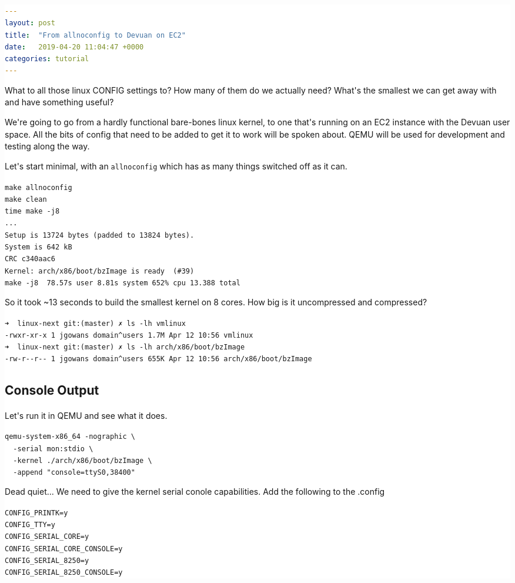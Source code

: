 ```yaml
---
layout: post
title:  "From allnoconfig to Devuan on EC2"
date:   2019-04-20 11:04:47 +0000
categories: tutorial
---
```


What to all those linux CONFIG settings to?
How many of them do we actually need?
What's the smallest we can get away with and have something useful?

We're going to go from a hardly functional bare-bones linux kernel, to one that's running on an EC2 instance with the Devuan user space.
All the bits of config that need to be added to get it to work will be spoken about.
QEMU will be used for development and testing along the way.

Let's start minimal, with an `allnoconfig` which has as many things switched off as it can.
```
make allnoconfig
make clean
time make -j8
...
Setup is 13724 bytes (padded to 13824 bytes).
System is 642 kB
CRC c340aac6
Kernel: arch/x86/boot/bzImage is ready  (#39)
make -j8  78.57s user 8.81s system 652% cpu 13.388 total
```

So it took ~13 seconds to build the smallest kernel on 8 cores. How big is it uncompressed and compressed?

```
➜  linux-next git:(master) ✗ ls -lh vmlinux
-rwxr-xr-x 1 jgowans domain^users 1.7M Apr 12 10:56 vmlinux
➜  linux-next git:(master) ✗ ls -lh arch/x86/boot/bzImage
-rw-r--r-- 1 jgowans domain^users 655K Apr 12 10:56 arch/x86/boot/bzImage
```

## Console Output

Let's run it in QEMU and see what it does.
```
qemu-system-x86_64 -nographic \
  -serial mon:stdio \
  -kernel ./arch/x86/boot/bzImage \
  -append "console=ttyS0,38400"
```

Dead quiet... We need to give the kernel serial conole capabilities.
Add the following to the .config
```
CONFIG_PRINTK=y
CONFIG_TTY=y
CONFIG_SERIAL_CORE=y
CONFIG_SERIAL_CORE_CONSOLE=y
CONFIG_SERIAL_8250=y
CONFIG_SERIAL_8250_CONSOLE=y
```
